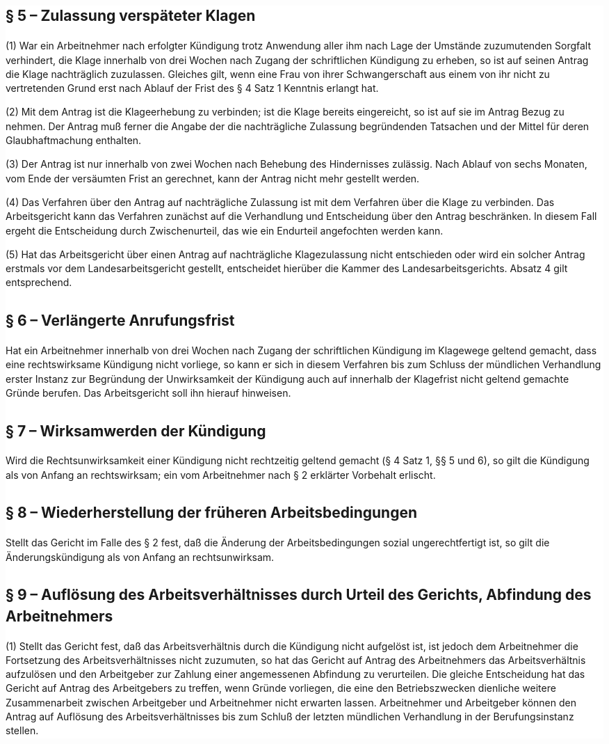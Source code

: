 
## § 5 – Zulassung verspäteter Klagen

(1) War ein Arbeitnehmer nach erfolgter Kündigung trotz Anwendung aller ihm nach Lage der Umstände zuzumutenden Sorgfalt verhindert, die Klage innerhalb von drei Wochen nach Zugang der schriftlichen Kündigung zu erheben, so ist auf seinen Antrag die Klage nachträglich zuzulassen. Gleiches gilt, wenn eine Frau von ihrer Schwangerschaft aus einem von ihr nicht zu vertretenden Grund erst nach Ablauf der Frist des § 4 Satz 1 Kenntnis erlangt hat.

(2) Mit dem Antrag ist die Klageerhebung zu verbinden; ist die Klage bereits eingereicht, so ist auf sie im Antrag Bezug zu nehmen. Der Antrag muß ferner die Angabe der die nachträgliche Zulassung begründenden Tatsachen und der Mittel für deren Glaubhaftmachung enthalten.

(3) Der Antrag ist nur innerhalb von zwei Wochen nach Behebung des Hindernisses zulässig. Nach Ablauf von sechs Monaten, vom Ende der versäumten Frist an gerechnet, kann der Antrag nicht mehr gestellt werden.

(4) Das Verfahren über den Antrag auf nachträgliche Zulassung ist mit dem Verfahren über die Klage zu verbinden. Das Arbeitsgericht kann das Verfahren zunächst auf die Verhandlung und Entscheidung über den Antrag beschränken. In diesem Fall ergeht die Entscheidung durch Zwischenurteil, das wie ein Endurteil angefochten werden kann.

(5) Hat das Arbeitsgericht über einen Antrag auf nachträgliche Klagezulassung nicht entschieden oder wird ein solcher Antrag erstmals vor dem Landesarbeitsgericht gestellt, entscheidet hierüber die Kammer des Landesarbeitsgerichts. Absatz 4 gilt entsprechend.


## § 6 – Verlängerte Anrufungsfrist

Hat ein Arbeitnehmer innerhalb von drei Wochen nach Zugang der schriftlichen Kündigung im Klagewege geltend gemacht, dass eine rechtswirksame Kündigung nicht vorliege, so kann er sich in diesem Verfahren bis zum Schluss der mündlichen Verhandlung erster Instanz zur Begründung der Unwirksamkeit der Kündigung auch auf innerhalb der Klagefrist nicht geltend gemachte Gründe berufen. Das Arbeitsgericht soll ihn hierauf hinweisen.


## § 7 – Wirksamwerden der Kündigung

Wird die Rechtsunwirksamkeit einer Kündigung nicht rechtzeitig geltend gemacht (§ 4 Satz 1, §§ 5 und 6), so gilt die Kündigung als von Anfang an rechtswirksam; ein vom Arbeitnehmer nach § 2 erklärter Vorbehalt erlischt.


## § 8 – Wiederherstellung der früheren Arbeitsbedingungen

Stellt das Gericht im Falle des § 2 fest, daß die Änderung der Arbeitsbedingungen sozial ungerechtfertigt ist, so gilt die Änderungskündigung als von Anfang an rechtsunwirksam.


## § 9 – Auflösung des Arbeitsverhältnisses durch Urteil des Gerichts, Abfindung des Arbeitnehmers

(1) Stellt das Gericht fest, daß das Arbeitsverhältnis durch die Kündigung nicht aufgelöst ist, ist jedoch dem Arbeitnehmer die Fortsetzung des Arbeitsverhältnisses nicht zuzumuten, so hat das Gericht auf Antrag des Arbeitnehmers das Arbeitsverhältnis aufzulösen und den Arbeitgeber zur Zahlung einer angemessenen Abfindung zu verurteilen. Die gleiche Entscheidung hat das Gericht auf Antrag des Arbeitgebers zu treffen, wenn Gründe vorliegen, die eine den Betriebszwecken dienliche weitere Zusammenarbeit zwischen Arbeitgeber und Arbeitnehmer nicht erwarten lassen. Arbeitnehmer und Arbeitgeber können den Antrag auf Auflösung des Arbeitsverhältnisses bis zum Schluß der letzten mündlichen Verhandlung in der Berufungsinstanz stellen.
